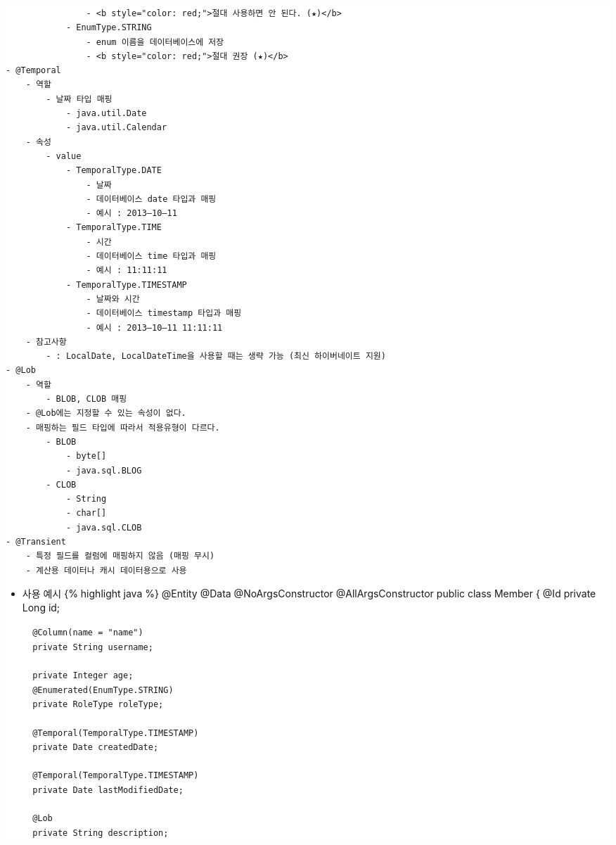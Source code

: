                     - <b style="color: red;">절대 사용하면 안 된다. (★)</b>
                - EnumType.STRING
                    - enum 이름을 데이터베이스에 저장
                    - <b style="color: red;">절대 권장 (★)</b>
    - @Temporal
        - 역할
            - 날짜 타입 매핑
                - java.util.Date
                - java.util.Calendar
        - 속성
            - value
                - TemporalType.DATE
                    - 날짜
                    - 데이터베이스 date 타입과 매핑
                    - 예시 : 2013–10–11
                - TemporalType.TIME
                    - 시간
                    - 데이터베이스 time 타입과 매핑
                    - 예시 : 11:11:11
                - TemporalType.TIMESTAMP
                    - 날짜와 시간
                    - 데이터베이스 timestamp 타입과 매핑
                    - 예시 : 2013–10–11 11:11:11
        - 참고사항
            - : LocalDate, LocalDateTime을 사용할 때는 생략 가능 (최신 하이버네이트 지원)
    - @Lob
        - 역할
            - BLOB, CLOB 매핑
        - @Lob에는 지정할 수 있는 속성이 없다.
        - 매핑하는 필드 타입에 따라서 적용유형이 다르다.
            - BLOB
                - byte[]
                - java.sql.BLOG
            - CLOB
                - String
                - char[]
                - java.sql.CLOB
    - @Transient
        - 특정 필드를 컬럼에 매핑하지 않음 (매핑 무시)
        - 계산용 데이터나 캐시 데이터용으로 사용

- 사용 예시
    {% highlight java %}
    @Entity
    @Data
    @NoArgsConstructor
    @AllArgsConstructor
    public class Member { 
        @Id 
        private Long id;

        @Column(name = "name") 
        private String username;

        private Integer age; 
        @Enumerated(EnumType.STRING) 
        private RoleType roleType;

        @Temporal(TemporalType.TIMESTAMP) 
        private Date createdDate;

        @Temporal(TemporalType.TIMESTAMP) 
        private Date lastModifiedDate;

        @Lob 
        private String description;